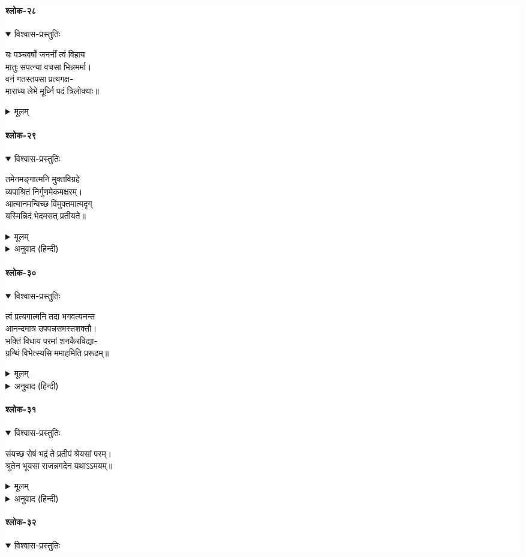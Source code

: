 #### श्लोक-२८


<details open><summary>विश्वास-प्रस्तुतिः</summary>

यः पञ्चवर्षो जननीं त्वं विहाय  
मातुः सपत्न्या वचसा भिन्नमर्मा।  
वनं गतस्तपसा प्रत्यगक्ष-  
माराध्य लेभे मूर्ध्नि पदं त्रिलोक्याः॥
</details>

<details><summary>मूलम्</summary></details>

#### श्लोक-२९


<details open><summary>विश्वास-प्रस्तुतिः</summary>

तमेनमङ्गात्मनि मुक्तविग्रहे  
व्यपाश्रितं निर्गुणमेकमक्षरम्।  
आत्मानमन्विच्छ विमुक्तमात्मदृग्  
यस्मिन्निदं भेदमसत् प्रतीयते॥
</details>

<details><summary>मूलम्</summary></details>

<details><summary>अनुवाद (हिन्दी)</summary></details>

#### श्लोक-३०


<details open><summary>विश्वास-प्रस्तुतिः</summary>

त्वं प्रत्यगात्मनि तदा भगवत्यनन्त  
आनन्दमात्र उपपन्नसमस्तशक्तौ।  
भक्तिं विधाय परमां शनकैरविद्या-  
ग्रन्थिं विभेत्स्यसि ममाहमिति प्ररूढम्॥
</details>

<details><summary>मूलम्</summary></details>

<details><summary>अनुवाद (हिन्दी)</summary></details>

#### श्लोक-३१


<details open><summary>विश्वास-प्रस्तुतिः</summary>

संयच्छ रोषं भद्रं ते प्रतीपं श्रेयसां परम्।  
श्रुतेन भूयसा राजन्नगदेन यथाऽऽमयम्॥
</details>

<details><summary>मूलम्</summary></details>

<details><summary>अनुवाद (हिन्दी)</summary></details>

#### श्लोक-३२


<details open><summary>विश्वास-प्रस्तुतिः</summary>
